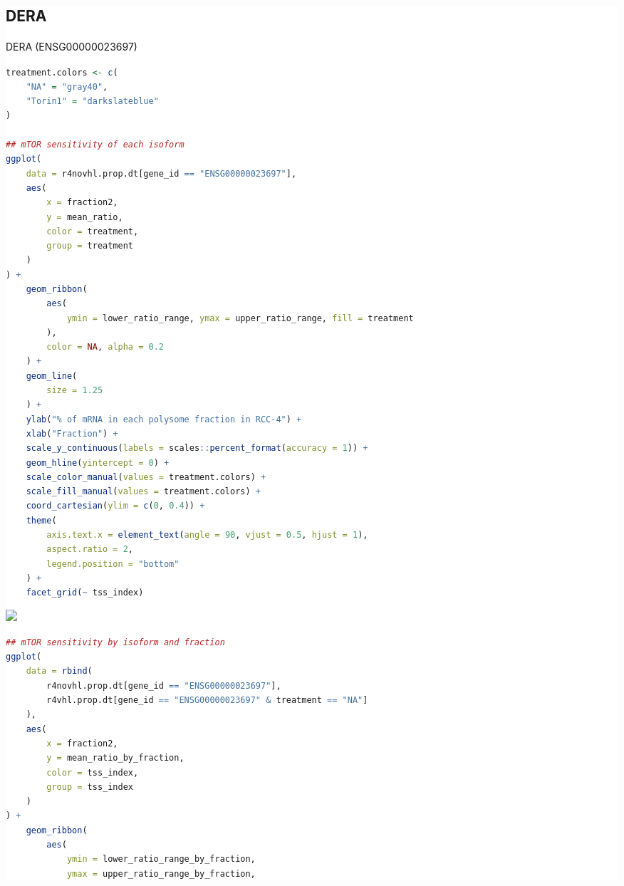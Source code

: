 ## DERA

DERA (ENSG00000023697)

``` r
treatment.colors <- c(
    "NA" = "gray40",
    "Torin1" = "darkslateblue"
)

## mTOR sensitivity of each isoform
ggplot(
    data = r4novhl.prop.dt[gene_id == "ENSG00000023697"],
    aes(
        x = fraction2,
        y = mean_ratio,
        color = treatment,
        group = treatment
    )
) +
    geom_ribbon(
        aes(
            ymin = lower_ratio_range, ymax = upper_ratio_range, fill = treatment
        ),
        color = NA, alpha = 0.2
    ) +
    geom_line(
        size = 1.25
    ) +
    ylab("% of mRNA in each polysome fraction in RCC-4") +
    xlab("Fraction") +
    scale_y_continuous(labels = scales::percent_format(accuracy = 1)) +
    geom_hline(yintercept = 0) +
    scale_color_manual(values = treatment.colors) +
    scale_fill_manual(values = treatment.colors) +
    coord_cartesian(ylim = c(0, 0.4)) +
    theme(
        axis.text.x = element_text(angle = 90, vjust = 0.5, hjust = 1),
        aspect.ratio = 2,
        legend.position = "bottom"
    ) +
    facet_grid(~ tss_index)
```

![](s9-3-1-mTOR-and-TSS-isoforms_files/figure-gfm/DERA-1.png)

``` r
## mTOR sensitivity by isoform and fraction
ggplot(
    data = rbind(
        r4novhl.prop.dt[gene_id == "ENSG00000023697"],
        r4vhl.prop.dt[gene_id == "ENSG00000023697" & treatment == "NA"]
    ),
    aes(
        x = fraction2,
        y = mean_ratio_by_fraction,
        color = tss_index,
        group = tss_index
    )
) +
    geom_ribbon(
        aes(
            ymin = lower_ratio_range_by_fraction,
            ymax = upper_ratio_range_by_fraction,
```